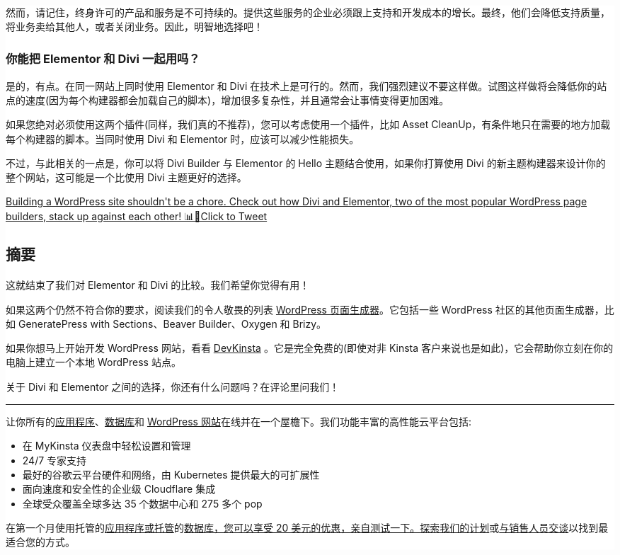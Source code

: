 然而，请记住，终身许可的产品和服务是不可持续的。提供这些服务的企业必须跟上支持和开发成本的增长。最终，他们会降低支持质量，将业务卖给其他人，或者关闭业务。因此，明智地选择吧！

### 你能把 Elementor 和 Divi 一起用吗？

是的，有点。在同一网站上同时使用 Elementor 和 Divi 在技术上是可行的。然而，我们强烈建议不要这样做。试图这样做将会降低你的站点的速度(因为每个构建器都会加载自己的脚本)，增加很多复杂性，并且通常会让事情变得更加困难。

如果您绝对必须使用这两个插件(同样，我们真的不推荐)，您可以考虑使用一个插件，比如 Asset CleanUp，有条件地只在需要的地方加载每个构建器的脚本。当同时使用 Divi 和 Elementor 时，应该可以减少性能损失。

不过，与此相关的一点是，你可以将 Divi Builder 与 Elementor 的 Hello 主题结合使用，如果你打算使用 Divi 的新主题构建器来设计你的整个网站，这可能是一个比使用 Divi 主题更好的选择。

[Building a WordPress site shouldn't be a chore. Check out how Divi and Elementor, two of the most popular WordPress page builders, stack up against each other! 📊🥇Click to Tweet](https://twitter.com/intent/tweet?url=https%3A%2F%2Fkinsta.com%2Fblog%2Fdivi-vs-elementor%2F&via=kinsta&text=Building+a+WordPress+site+shouldn%27t+be+a+chore.+Check+out+how+Divi+and+Elementor%2C+two+of+the+most+popular+WordPress+page+builders%2C+stack+up+against+each+other%21+%F0%9F%93%8A%F0%9F%A5%87&hashtags=WordPress%2Cwebdev)

## 摘要

这就结束了我们对 Elementor 和 Divi 的比较。我们希望你觉得有用！

如果这两个仍然不符合你的要求，阅读我们的令人敬畏的列表 [WordPress 页面生成器](https://kinsta.com/blog/wordpress-page-builders/)。它包括一些 WordPress 社区的其他页面生成器，比如 GeneratePress with Sections、Beaver Builder、Oxygen 和 Brizy。

如果你想马上开始开发 WordPress 网站，看看 [DevKinsta](https://kinsta.com/devkinsta/) 。它是完全免费的(即使对非 Kinsta 客户来说也是如此)，它会帮助你立刻在你的电脑上建立一个本地 WordPress 站点。

关于 Divi 和 Elementor 之间的选择，你还有什么问题吗？在评论里问我们！

* * *

让你所有的[应用程序](https://kinsta.com/application-hosting/)、[数据库](https://kinsta.com/database-hosting/)和 [WordPress 网站](https://kinsta.com/wordpress-hosting/)在线并在一个屋檐下。我们功能丰富的高性能云平台包括:

*   在 MyKinsta 仪表盘中轻松设置和管理
*   24/7 专家支持
*   最好的谷歌云平台硬件和网络，由 Kubernetes 提供最大的可扩展性
*   面向速度和安全性的企业级 Cloudflare 集成
*   全球受众覆盖全球多达 35 个数据中心和 275 多个 pop

在第一个月使用托管的[应用程序或托管](https://kinsta.com/application-hosting/)的[数据库，您可以享受 20 美元的优惠，亲自测试一下。探索我们的](https://kinsta.com/database-hosting/)[计划](https://kinsta.com/plans/)或[与销售人员交谈](https://kinsta.com/contact-us/)以找到最适合您的方式。